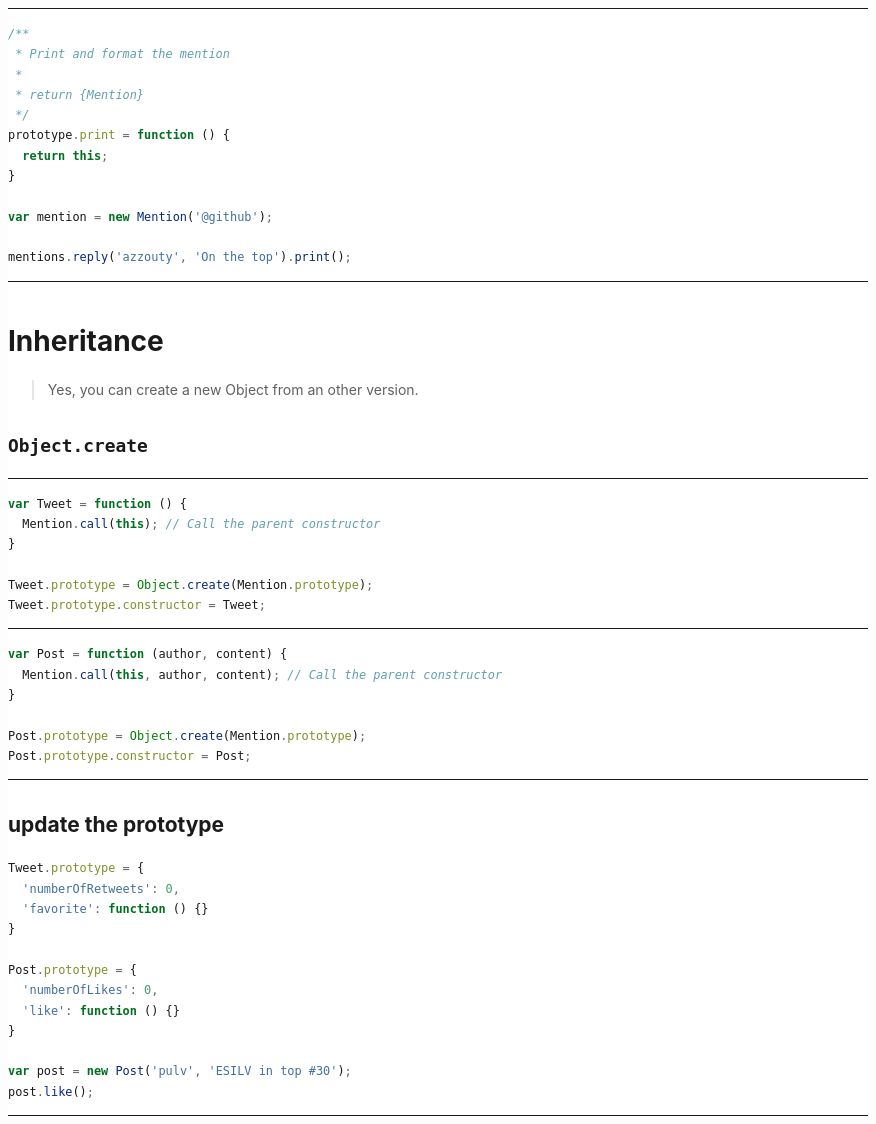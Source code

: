 
---

```js
/**
 * Print and format the mention
 *
 * return {Mention}
 */
prototype.print = function () {
  return this;
}

var mention = new Mention('@github');

mentions.reply('azzouty', 'On the top').print();
```

---

# Inheritance

> Yes, you can create a new Object from an other version.

## `Object.create`

---

```js
var Tweet = function () {
  Mention.call(this); // Call the parent constructor
}

Tweet.prototype = Object.create(Mention.prototype);
Tweet.prototype.constructor = Tweet;
```

---

```js
var Post = function (author, content) {
  Mention.call(this, author, content); // Call the parent constructor
}

Post.prototype = Object.create(Mention.prototype);
Post.prototype.constructor = Post;
```

---

## update the prototype

```js
Tweet.prototype = {
  'numberOfRetweets': 0,
  'favorite': function () {}
}

Post.prototype = {
  'numberOfLikes': 0,
  'like': function () {}
}

var post = new Post('pulv', 'ESILV in top #30');
post.like();
```

---